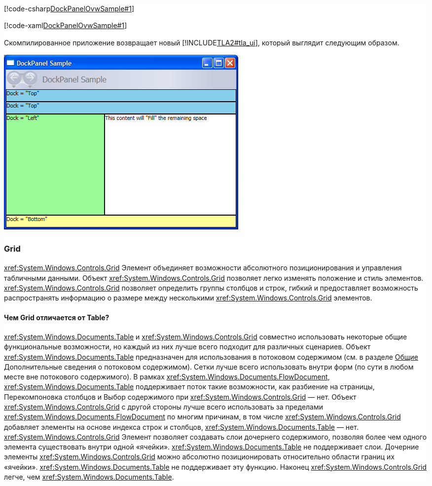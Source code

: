  
 [!code-csharp[DockPanelOvwSample#1](~/samples/snippets/csharp/VS_Snippets_Wpf/DockPanelOvwSample/CSharp/DockPanel_Ovw_Sample.cs#1)]
 
 [!code-xaml[DockPanelOvwSample#1](~/samples/snippets/xaml/VS_Snippets_Wpf/DockPanelOvwSample/XAML/default.xaml#1)]  
  
 Скомпилированное приложение возвращает новый [!INCLUDE[TLA2#tla_ui](../../../../includes/tla2sharptla-ui-md.md)], который выглядит следующим образом.  
  
 ![Обычный сценарий DockPanel.](./media/panel-intro-dockpanel.PNG "panel_intro_dockpanel")  
  
<a name="Panels_overview_Grid_subsection"></a>   
### <a name="grid"></a>Grid  
 <xref:System.Windows.Controls.Grid> Элемент объединяет возможности абсолютного позиционирования и управления табличными данными. Объект <xref:System.Windows.Controls.Grid> позволяет легко изменять положение и стиль элементов. <xref:System.Windows.Controls.Grid> позволяет определить группы столбцов и строк, гибкий и предоставляет возможность распространять информацию о размере между несколькими <xref:System.Windows.Controls.Grid> элементов.  
  
#### <a name="how-is-grid-different-from-table"></a>Чем Grid отличается от Table?  
 <xref:System.Windows.Documents.Table> и <xref:System.Windows.Controls.Grid> совместно использовать некоторые общие функциональные возможности, но каждый из них лучше всего подходит для различных сценариев. Объект <xref:System.Windows.Documents.Table> предназначен для использования в потоковом содержимом (см. в разделе [Общие](../advanced/flow-document-overview.md) Дополнительные сведения о потоковом содержимом). Сетки лучше всего использовать внутри форм (по сути в любом месте вне потокового содержимого). В рамках <xref:System.Windows.Documents.FlowDocument>, <xref:System.Windows.Documents.Table> поддерживает поток такие возможности, как разбиение на страницы, Перекомпоновка столбцов и Выбор содержимого при <xref:System.Windows.Controls.Grid> — нет. Объект <xref:System.Windows.Controls.Grid> с другой стороны лучше всего использовать за пределами <xref:System.Windows.Documents.FlowDocument> по многим причинам, в том числе <xref:System.Windows.Controls.Grid> добавляет элементы на основе индекса строк и столбцов, <xref:System.Windows.Documents.Table> — нет. <xref:System.Windows.Controls.Grid> Элемент позволяет создавать слои дочернего содержимого, позволяя более чем одного элемента существовать внутри одной «ячейки». <xref:System.Windows.Documents.Table> не поддерживает слои. Дочерние элементы <xref:System.Windows.Controls.Grid> можно абсолютно позиционировать относительно области границ их «ячейки». <xref:System.Windows.Documents.Table> не поддерживает эту функцию. Наконец <xref:System.Windows.Controls.Grid> легче, чем <xref:System.Windows.Documents.Table>.  
  